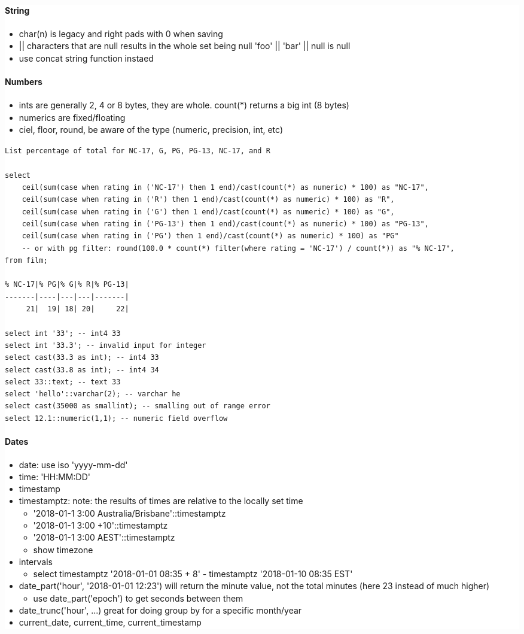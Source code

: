 #### String
- char(n) is legacy and right pads with 0 when saving
- || characters that are null results in the whole set being null 'foo' || 'bar' || null is null
 - use concat string function instaed
 
#### Numbers
- ints are generally 2, 4 or 8 bytes, they are whole.  count(*) returns a big int (8 bytes)
- numerics are fixed/floating
- ciel, floor, round, be aware of the type (numeric, precision, int, etc)

```
List percentage of total for NC-17, G, PG, PG-13, NC-17, and R

select
    ceil(sum(case when rating in ('NC-17') then 1 end)/cast(count(*) as numeric) * 100) as "NC-17",
    ceil(sum(case when rating in ('R') then 1 end)/cast(count(*) as numeric) * 100) as "R",
    ceil(sum(case when rating in ('G') then 1 end)/cast(count(*) as numeric) * 100) as "G",
    ceil(sum(case when rating in ('PG-13') then 1 end)/cast(count(*) as numeric) * 100) as "PG-13",
    ceil(sum(case when rating in ('PG') then 1 end)/cast(count(*) as numeric) * 100) as "PG"
    -- or with pg filter: round(100.0 * count(*) filter(where rating = 'NC-17') / count(*)) as "% NC-17",
from film;

% NC-17|% PG|% G|% R|% PG-13|
-------|----|---|---|-------|
     21|  19| 18| 20|     22|

select int '33'; -- int4 33
select int '33.3'; -- invalid input for integer
select cast(33.3 as int); -- int4 33
select cast(33.8 as int); -- int4 34
select 33::text; -- text 33
select 'hello'::varchar(2); -- varchar he
select cast(35000 as smallint); -- smalling out of range error
select 12.1::numeric(1,1); -- numeric field overflow
```
#### Dates
- date: use iso 'yyyy-mm-dd'
- time: 'HH:MM:DD'
- timestamp
- timestamptz: note: the results of times are relative to the locally set time
  - '2018-01-1 3:00 Australia/Brisbane'::timestamptz
  - '2018-01-1 3:00 +10'::timestamptz
  - '2018-01-1 3:00 AEST'::timestamptz
  - show timezone
- intervals
  - select timestamptz '2018-01-01 08:35 + 8' - timestamptz '2018-01-10 08:35 EST'
- date_part('hour', '2018-01-01 12:23') will return the minute value, not the total minutes (here 23 instead of much higher)
  - use date_part('epoch') to get seconds between them
- date_trunc('hour', ...) great for doing group by for a specific month/year 
- current_date, current_time, current_timestamp
